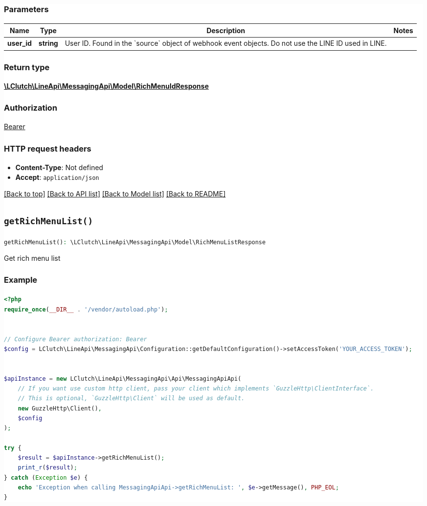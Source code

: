 ### Parameters

| Name | Type | Description  | Notes |
| ------------- | ------------- | ------------- | ------------- |
| **user_id** | **string**| User ID. Found in the &#x60;source&#x60; object of webhook event objects. Do not use the LINE ID used in LINE. | |

### Return type

[**\LClutch\LineApi\MessagingApi\Model\RichMenuIdResponse**](../Model/RichMenuIdResponse.md)

### Authorization

[Bearer](../../README.md#Bearer)

### HTTP request headers

- **Content-Type**: Not defined
- **Accept**: `application/json`

[[Back to top]](#) [[Back to API list]](../../README.md#endpoints)
[[Back to Model list]](../../README.md#models)
[[Back to README]](../../README.md)

## `getRichMenuList()`

```php
getRichMenuList(): \LClutch\LineApi\MessagingApi\Model\RichMenuListResponse
```



Get rich menu list

### Example

```php
<?php
require_once(__DIR__ . '/vendor/autoload.php');


// Configure Bearer authorization: Bearer
$config = LClutch\LineApi\MessagingApi\Configuration::getDefaultConfiguration()->setAccessToken('YOUR_ACCESS_TOKEN');


$apiInstance = new LClutch\LineApi\MessagingApi\Api\MessagingApiApi(
    // If you want use custom http client, pass your client which implements `GuzzleHttp\ClientInterface`.
    // This is optional, `GuzzleHttp\Client` will be used as default.
    new GuzzleHttp\Client(),
    $config
);

try {
    $result = $apiInstance->getRichMenuList();
    print_r($result);
} catch (Exception $e) {
    echo 'Exception when calling MessagingApiApi->getRichMenuList: ', $e->getMessage(), PHP_EOL;
}
```
